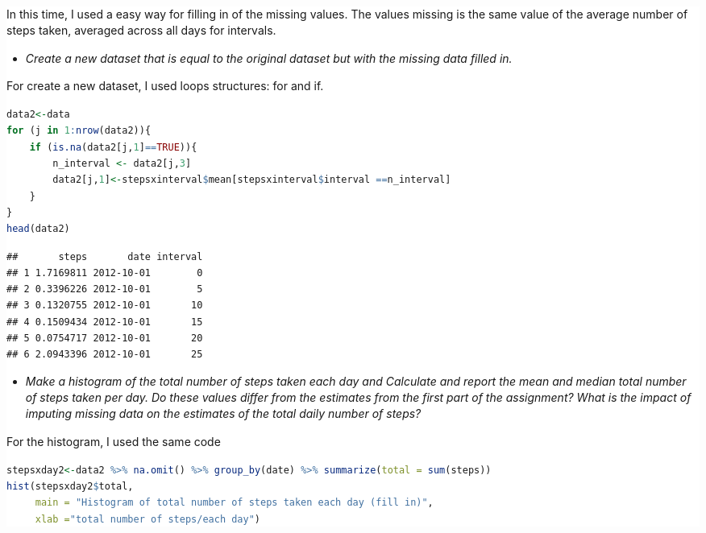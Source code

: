 In this time, I used a easy way for filling in of the missing values. The values missing is the same value of the average number of steps taken, averaged across all days for intervals.


* *Create a new dataset that is equal to the original dataset but with the missing data filled in.*

For create a new dataset, I used loops structures: for and if.


```r
data2<-data
for (j in 1:nrow(data2)){
    if (is.na(data2[j,1]==TRUE)){
        n_interval <- data2[j,3]
        data2[j,1]<-stepsxinterval$mean[stepsxinterval$interval ==n_interval]
    }
}
head(data2)
```

```
##       steps       date interval
## 1 1.7169811 2012-10-01        0
## 2 0.3396226 2012-10-01        5
## 3 0.1320755 2012-10-01       10
## 4 0.1509434 2012-10-01       15
## 5 0.0754717 2012-10-01       20
## 6 2.0943396 2012-10-01       25
```

* *Make a histogram of the total number of steps taken each day and Calculate and report the mean and median total number of steps taken per day. Do these values differ from the estimates from the first part of the assignment? What is the impact of imputing missing data on the estimates of the total daily number of steps?*

For the histogram, I used the same code


```r
stepsxday2<-data2 %>% na.omit() %>% group_by(date) %>% summarize(total = sum(steps))
hist(stepsxday2$total, 
     main = "Histogram of total number of steps taken each day (fill in)", 
     xlab ="total number of steps/each day")
```
